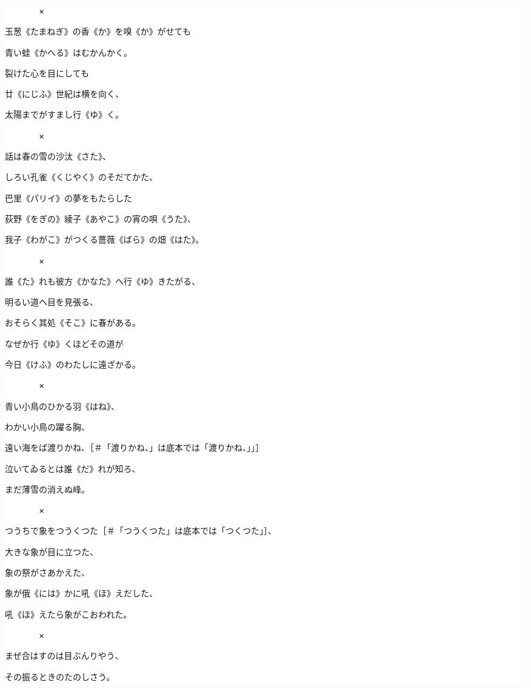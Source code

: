 　　　　×

玉葱《たまねぎ》の香《か》を嗅《か》がせても

青い蛙《かへる》はむかんかく。

裂けた心を目にしても

廿《にじふ》世紀は横を向く、

太陽までがすまし行《ゆ》く。

　　　　×

話は春の雪の沙汰《さた》、

しろい孔雀《くじやく》のそだてかた、

巴里《パリイ》の夢をもたらした

荻野《をぎの》綾子《あやこ》の宵の唄《うた》、

我子《わがこ》がつくる薔薇《ばら》の畑《はた》。

　　　　×

誰《た》れも彼方《かなた》へ行《ゆ》きたがる、

明るい道へ目を見張る、

おそらく其処《そこ》に春がある。

なぜか行《ゆ》くほどその道が

今日《けふ》のわたしに遠ざかる。

　　　　×

青い小鳥のひかる羽《はね》、

わかい小鳥の躍る胸、

遠い海をば渡りかね、［＃「渡りかね、」は底本では「渡りかね、」」］

泣いてゐるとは誰《だ》れが知ろ、

まだ薄雪の消えぬ峰。

　　　　×

つうちで象をつうくつた［＃「つうくつた」は底本では「つくつた」］、

大きな象が目に立つた、

象の祭がさあかえた、

象が俄《には》かに吼《ほ》えだした、

吼《ほ》えたら象がこおわれた。

　　　　×

まぜ合はすのは目ぶんりやう、

その振るときのたのしさう。
